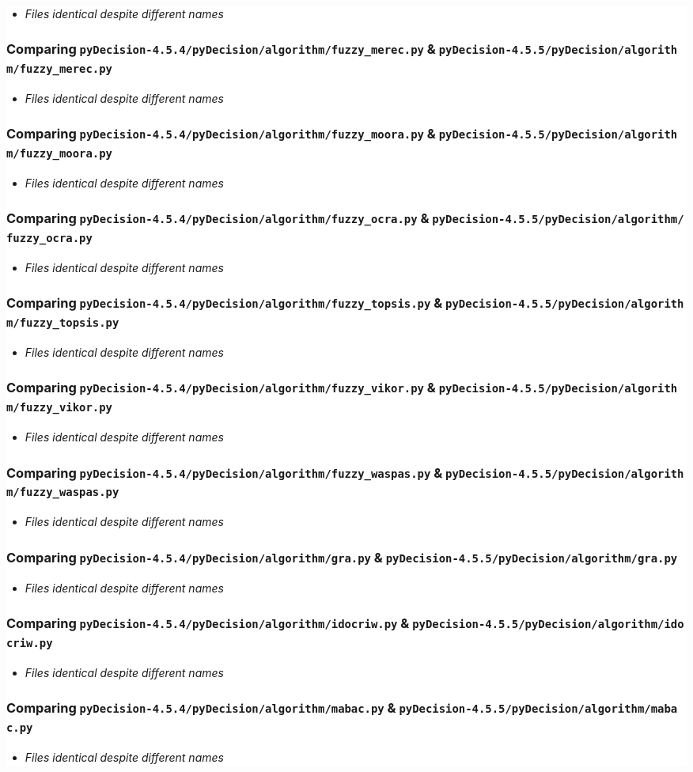  * *Files identical despite different names*

### Comparing `pyDecision-4.5.4/pyDecision/algorithm/fuzzy_merec.py` & `pyDecision-4.5.5/pyDecision/algorithm/fuzzy_merec.py`

 * *Files identical despite different names*

### Comparing `pyDecision-4.5.4/pyDecision/algorithm/fuzzy_moora.py` & `pyDecision-4.5.5/pyDecision/algorithm/fuzzy_moora.py`

 * *Files identical despite different names*

### Comparing `pyDecision-4.5.4/pyDecision/algorithm/fuzzy_ocra.py` & `pyDecision-4.5.5/pyDecision/algorithm/fuzzy_ocra.py`

 * *Files identical despite different names*

### Comparing `pyDecision-4.5.4/pyDecision/algorithm/fuzzy_topsis.py` & `pyDecision-4.5.5/pyDecision/algorithm/fuzzy_topsis.py`

 * *Files identical despite different names*

### Comparing `pyDecision-4.5.4/pyDecision/algorithm/fuzzy_vikor.py` & `pyDecision-4.5.5/pyDecision/algorithm/fuzzy_vikor.py`

 * *Files identical despite different names*

### Comparing `pyDecision-4.5.4/pyDecision/algorithm/fuzzy_waspas.py` & `pyDecision-4.5.5/pyDecision/algorithm/fuzzy_waspas.py`

 * *Files identical despite different names*

### Comparing `pyDecision-4.5.4/pyDecision/algorithm/gra.py` & `pyDecision-4.5.5/pyDecision/algorithm/gra.py`

 * *Files identical despite different names*

### Comparing `pyDecision-4.5.4/pyDecision/algorithm/idocriw.py` & `pyDecision-4.5.5/pyDecision/algorithm/idocriw.py`

 * *Files identical despite different names*

### Comparing `pyDecision-4.5.4/pyDecision/algorithm/mabac.py` & `pyDecision-4.5.5/pyDecision/algorithm/mabac.py`

 * *Files identical despite different names*
